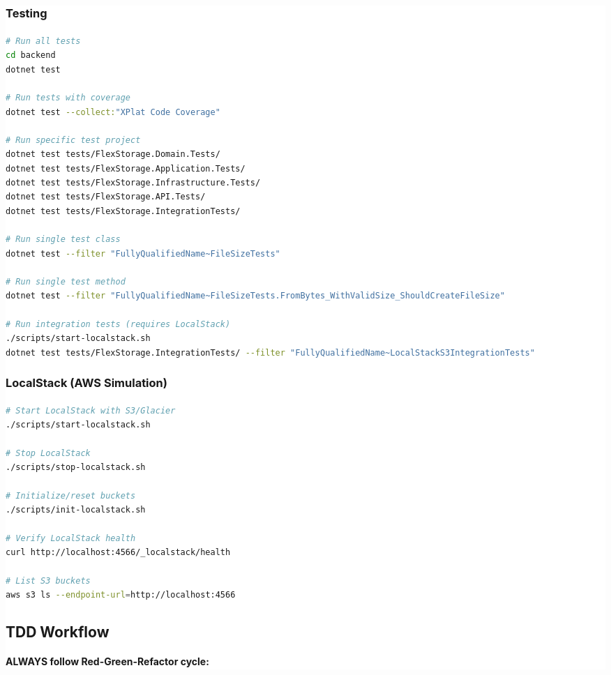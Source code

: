 ### Testing

```bash
# Run all tests
cd backend
dotnet test

# Run tests with coverage
dotnet test --collect:"XPlat Code Coverage"

# Run specific test project
dotnet test tests/FlexStorage.Domain.Tests/
dotnet test tests/FlexStorage.Application.Tests/
dotnet test tests/FlexStorage.Infrastructure.Tests/
dotnet test tests/FlexStorage.API.Tests/
dotnet test tests/FlexStorage.IntegrationTests/

# Run single test class
dotnet test --filter "FullyQualifiedName~FileSizeTests"

# Run single test method
dotnet test --filter "FullyQualifiedName~FileSizeTests.FromBytes_WithValidSize_ShouldCreateFileSize"

# Run integration tests (requires LocalStack)
./scripts/start-localstack.sh
dotnet test tests/FlexStorage.IntegrationTests/ --filter "FullyQualifiedName~LocalStackS3IntegrationTests"
```

### LocalStack (AWS Simulation)

```bash
# Start LocalStack with S3/Glacier
./scripts/start-localstack.sh

# Stop LocalStack
./scripts/stop-localstack.sh

# Initialize/reset buckets
./scripts/init-localstack.sh

# Verify LocalStack health
curl http://localhost:4566/_localstack/health

# List S3 buckets
aws s3 ls --endpoint-url=http://localhost:4566
```

## TDD Workflow

**ALWAYS follow Red-Green-Refactor cycle:**
